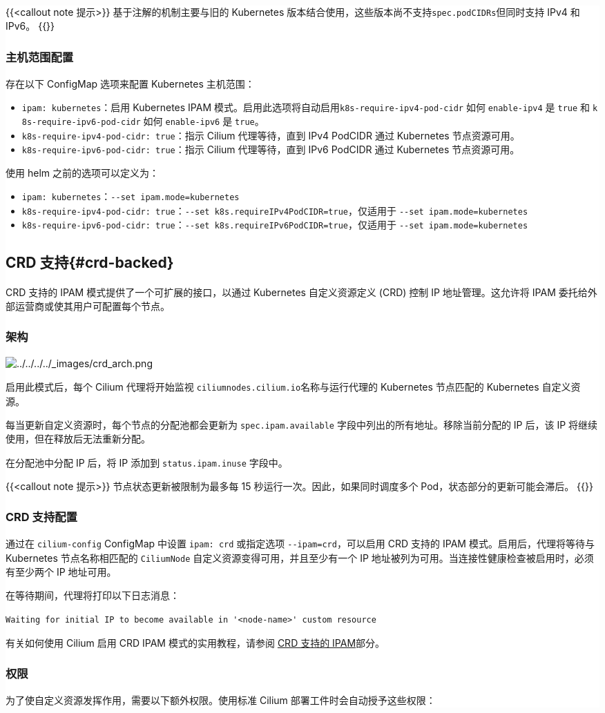 {{<callout note 提示>}}
基于注解的机制主要与旧的 Kubernetes 版本结合使用，这些版本尚不支持`spec.podCIDRs`但同时支持 IPv4 和 IPv6。
{{</callout>}}

### 主机范围配置

存在以下 ConfigMap 选项来配置 Kubernetes 主机范围：

- `ipam: kubernetes`：启用 Kubernetes IPAM 模式。启用此选项将自动启用`k8s-require-ipv4-pod-cidr` 如何  `enable-ipv4` 是 `true` 和 `k8s-require-ipv6-pod-cidr` 如何  `enable-ipv6` 是  `true`。
- `k8s-require-ipv4-pod-cidr: true`：指示 Cilium 代理等待，直到 IPv4 PodCIDR 通过 Kubernetes 节点资源可用。
- `k8s-require-ipv6-pod-cidr: true`：指示 Cilium 代理等待，直到 IPv6 PodCIDR 通过 Kubernetes 节点资源可用。

使用 helm 之前的选项可以定义为：

- `ipam: kubernetes`：`--set ipam.mode=kubernetes`
- `k8s-require-ipv4-pod-cidr: true`：`--set k8s.requireIPv4PodCIDR=true`，仅适用于 `--set ipam.mode=kubernetes`
- `k8s-require-ipv6-pod-cidr: true`：`--set k8s.requireIPv6PodCIDR=true`，仅适用于 `--set ipam.mode=kubernetes`

## CRD 支持{#crd-backed}

CRD 支持的 IPAM 模式提供了一个可扩展的接口，以通过 Kubernetes 自定义资源定义 (CRD) 控制 IP 地址管理。这允许将 IPAM 委托给外部运营商或使其用户可配置每个节点。

### 架构

![../../../../_images/crd_arch.png](https://tva1.sinaimg.cn/large/e6c9d24ely1h3bbtsnex0j20lv06yaan.jpg)

启用此模式后，每个 Cilium 代理将开始监视 `ciliumnodes.cilium.io`名称与运行代理的 Kubernetes 节点匹配的 Kubernetes 自定义资源。

每当更新自定义资源时，每个节点的分配池都会更新为 `spec.ipam.available` 字段中列出的所有地址。移除当前分配的 IP 后，该 IP 将继续使用，但在释放后无法重新分配。

在分配池中分配 IP 后，将 IP 添加到  `status.ipam.inuse` 字段中。

{{<callout note 提示>}}
节点状态更新被限制为最多每 15 秒运行一次。因此，如果同时调度多个 Pod，状态部分的更新可能会滞后。
{{</callout>}}

### CRD 支持配置

通过在 `cilium-config` ConfigMap 中设置 `ipam: crd` 或指定选项 `--ipam=crd`，可以启用 CRD 支持的 IPAM 模式。启用后，代理将等待与 Kubernetes 节点名称相匹配的 `CiliumNode` 自定义资源变得可用，并且至少有一个 IP 地址被列为可用。当连接性健康检查被启用时，必须有至少两个 IP 地址可用。

在等待期间，代理将打印以下日志消息：

```
Waiting for initial IP to become available in '<node-name>' custom resource
```

有关如何使用 Cilium 启用 CRD IPAM 模式的实用教程，请参阅 [CRD 支持的 IPAM](https://docs.cilium.io/en/stable/gettingstarted/ipam-crd/#gsg-ipam-crd)部分。

### 权限

为了使自定义资源发挥作用，需要以下额外权限。使用标准 Cilium 部署工件时会自动授予这些权限：
